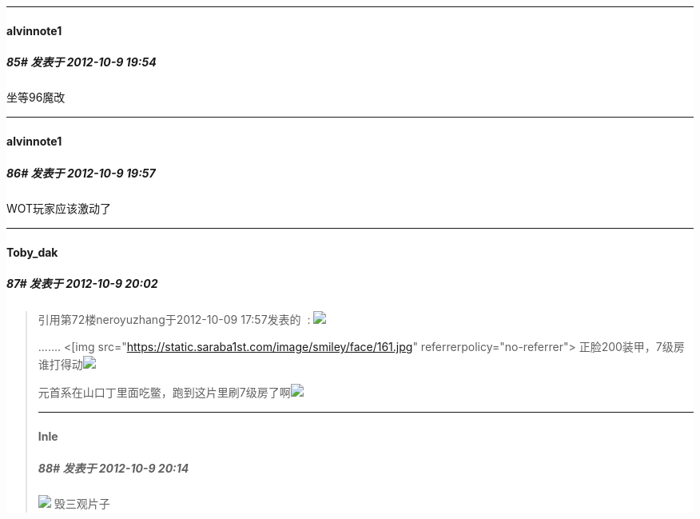 

*****

####  alvinnote1  
##### 85#       发表于 2012-10-9 19:54




坐等96魔改







*****

####  alvinnote1  
##### 86#       发表于 2012-10-9 19:57




WOT玩家应该激动了







*****

####  Toby_dak  
##### 87#       发表于 2012-10-9 20:02



<blockquote>引用第72楼neroyuzhang于2012-10-09 17:57发表的  :
<img src="http://img.aalun.com/di/AL5O/1.jpg" referrerpolicy="no-referrer">

....... <[img src="https://static.saraba1st.com/image/smiley/face/161.jpg" referrerpolicy="no-referrer">
正脸200装甲，7级房谁打得动<img src="https://static.saraba1st.com/image/smiley/face/191.gif" referrerpolicy="no-referrer">

元首系在山口丁里面吃鳖，跑到这片里刷7级房了啊<img src="https://static.saraba1st.com/image/smiley/zdl/160.gif" referrerpolicy="no-referrer">







*****

####  Inle  
##### 88#       发表于 2012-10-9 20:14



<img src="https://static.saraba1st.com/image/smiley/face/44.gif" referrerpolicy="no-referrer"> 毁三观片子
